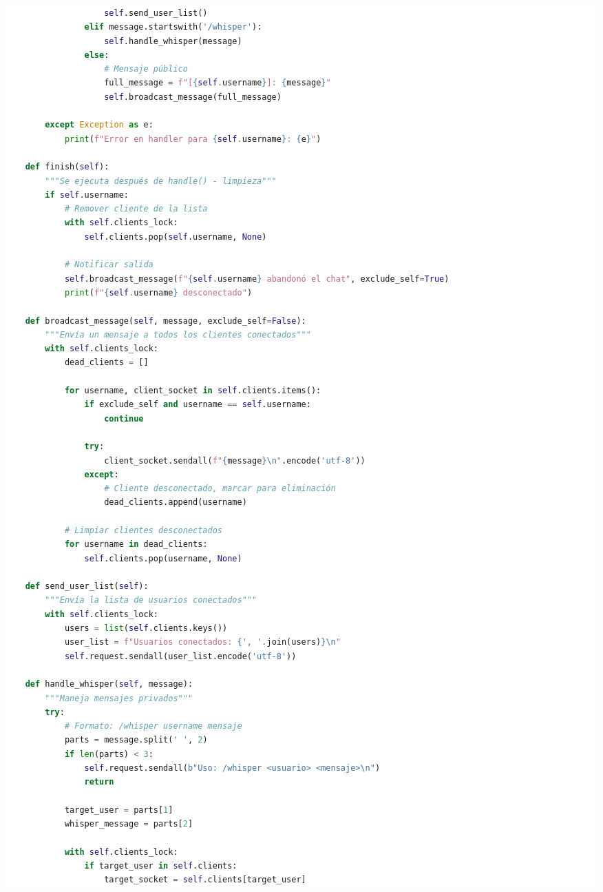 ```python
                    self.send_user_list()
                elif message.startswith('/whisper'):
                    self.handle_whisper(message)
                else:
                    # Mensaje público
                    full_message = f"[{self.username}]: {message}"
                    self.broadcast_message(full_message)
                    
        except Exception as e:
            print(f"Error en handler para {self.username}: {e}")
        
    def finish(self):
        """Se ejecuta después de handle() - limpieza"""
        if self.username:
            # Remover cliente de la lista
            with self.clients_lock:
                self.clients.pop(self.username, None)
            
            # Notificar salida
            self.broadcast_message(f"{self.username} abandonó el chat", exclude_self=True)
            print(f"{self.username} desconectado")
    
    def broadcast_message(self, message, exclude_self=False):
        """Envía un mensaje a todos los clientes conectados"""
        with self.clients_lock:
            dead_clients = []
            
            for username, client_socket in self.clients.items():
                if exclude_self and username == self.username:
                    continue
                    
                try:
                    client_socket.sendall(f"{message}\n".encode('utf-8'))
                except:
                    # Cliente desconectado, marcar para eliminación
                    dead_clients.append(username)
            
            # Limpiar clientes desconectados
            for username in dead_clients:
                self.clients.pop(username, None)
    
    def send_user_list(self):
        """Envía la lista de usuarios conectados"""
        with self.clients_lock:
            users = list(self.clients.keys())
            user_list = f"Usuarios conectados: {', '.join(users)}\n"
            self.request.sendall(user_list.encode('utf-8'))
    
    def handle_whisper(self, message):
        """Maneja mensajes privados"""
        try:
            # Formato: /whisper username mensaje
            parts = message.split(' ', 2)
            if len(parts) < 3:
                self.request.sendall(b"Uso: /whisper <usuario> <mensaje>\n")
                return
                
            target_user = parts[1]
            whisper_message = parts[2]
            
            with self.clients_lock:
                if target_user in self.clients:
                    target_socket = self.clients[target_user]
```